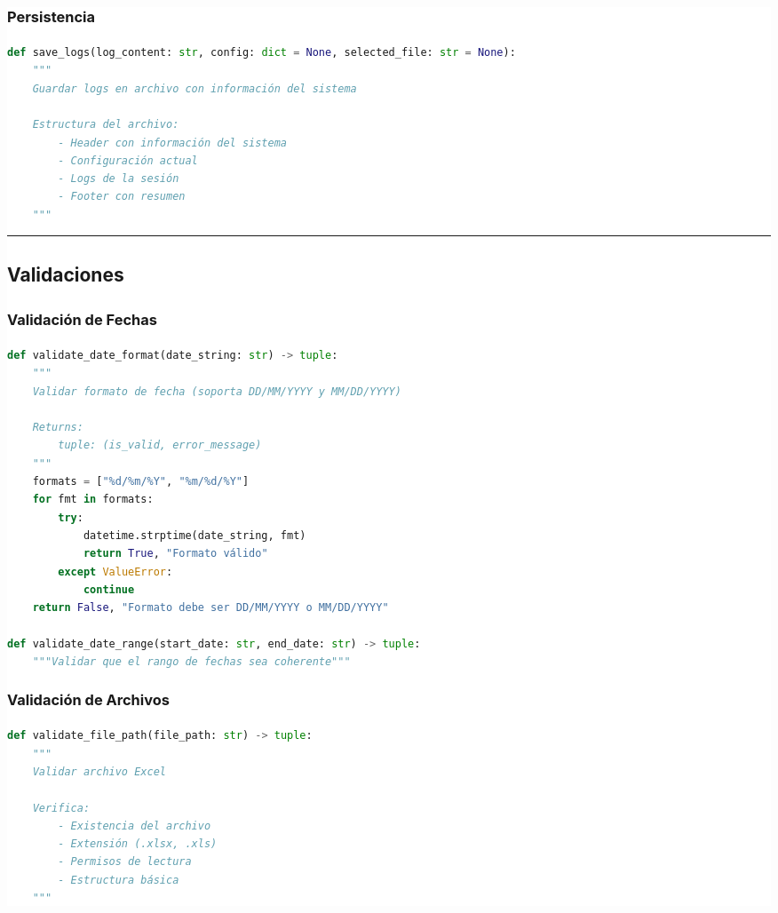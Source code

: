 ### Persistencia

```python
def save_logs(log_content: str, config: dict = None, selected_file: str = None):
    """
    Guardar logs en archivo con información del sistema
    
    Estructura del archivo:
        - Header con información del sistema
        - Configuración actual
        - Logs de la sesión
        - Footer con resumen
    """
```

---

## Validaciones

### Validación de Fechas

```python
def validate_date_format(date_string: str) -> tuple:
    """
    Validar formato de fecha (soporta DD/MM/YYYY y MM/DD/YYYY)
    
    Returns:
        tuple: (is_valid, error_message)
    """
    formats = ["%d/%m/%Y", "%m/%d/%Y"]
    for fmt in formats:
        try:
            datetime.strptime(date_string, fmt)
            return True, "Formato válido"
        except ValueError:
            continue
    return False, "Formato debe ser DD/MM/YYYY o MM/DD/YYYY"

def validate_date_range(start_date: str, end_date: str) -> tuple:
    """Validar que el rango de fechas sea coherente"""
```

### Validación de Archivos

```python
def validate_file_path(file_path: str) -> tuple:
    """
    Validar archivo Excel
    
    Verifica:
        - Existencia del archivo
        - Extensión (.xlsx, .xls)
        - Permisos de lectura
        - Estructura básica
    """
```
